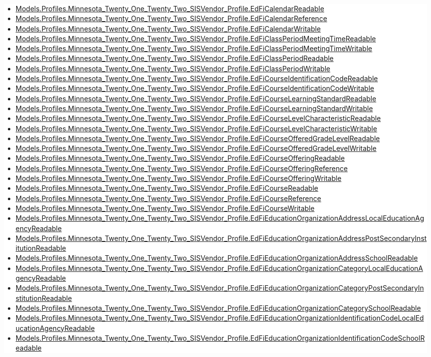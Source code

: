  - [Models.Profiles.Minnesota_Twenty_One_Twenty_Two_SISVendor_Profile.EdFiCalendarReadable](docs/EdFiCalendarReadable.md)
 - [Models.Profiles.Minnesota_Twenty_One_Twenty_Two_SISVendor_Profile.EdFiCalendarReference](docs/EdFiCalendarReference.md)
 - [Models.Profiles.Minnesota_Twenty_One_Twenty_Two_SISVendor_Profile.EdFiCalendarWritable](docs/EdFiCalendarWritable.md)
 - [Models.Profiles.Minnesota_Twenty_One_Twenty_Two_SISVendor_Profile.EdFiClassPeriodMeetingTimeReadable](docs/EdFiClassPeriodMeetingTimeReadable.md)
 - [Models.Profiles.Minnesota_Twenty_One_Twenty_Two_SISVendor_Profile.EdFiClassPeriodMeetingTimeWritable](docs/EdFiClassPeriodMeetingTimeWritable.md)
 - [Models.Profiles.Minnesota_Twenty_One_Twenty_Two_SISVendor_Profile.EdFiClassPeriodReadable](docs/EdFiClassPeriodReadable.md)
 - [Models.Profiles.Minnesota_Twenty_One_Twenty_Two_SISVendor_Profile.EdFiClassPeriodWritable](docs/EdFiClassPeriodWritable.md)
 - [Models.Profiles.Minnesota_Twenty_One_Twenty_Two_SISVendor_Profile.EdFiCourseIdentificationCodeReadable](docs/EdFiCourseIdentificationCodeReadable.md)
 - [Models.Profiles.Minnesota_Twenty_One_Twenty_Two_SISVendor_Profile.EdFiCourseIdentificationCodeWritable](docs/EdFiCourseIdentificationCodeWritable.md)
 - [Models.Profiles.Minnesota_Twenty_One_Twenty_Two_SISVendor_Profile.EdFiCourseLearningStandardReadable](docs/EdFiCourseLearningStandardReadable.md)
 - [Models.Profiles.Minnesota_Twenty_One_Twenty_Two_SISVendor_Profile.EdFiCourseLearningStandardWritable](docs/EdFiCourseLearningStandardWritable.md)
 - [Models.Profiles.Minnesota_Twenty_One_Twenty_Two_SISVendor_Profile.EdFiCourseLevelCharacteristicReadable](docs/EdFiCourseLevelCharacteristicReadable.md)
 - [Models.Profiles.Minnesota_Twenty_One_Twenty_Two_SISVendor_Profile.EdFiCourseLevelCharacteristicWritable](docs/EdFiCourseLevelCharacteristicWritable.md)
 - [Models.Profiles.Minnesota_Twenty_One_Twenty_Two_SISVendor_Profile.EdFiCourseOfferedGradeLevelReadable](docs/EdFiCourseOfferedGradeLevelReadable.md)
 - [Models.Profiles.Minnesota_Twenty_One_Twenty_Two_SISVendor_Profile.EdFiCourseOfferedGradeLevelWritable](docs/EdFiCourseOfferedGradeLevelWritable.md)
 - [Models.Profiles.Minnesota_Twenty_One_Twenty_Two_SISVendor_Profile.EdFiCourseOfferingReadable](docs/EdFiCourseOfferingReadable.md)
 - [Models.Profiles.Minnesota_Twenty_One_Twenty_Two_SISVendor_Profile.EdFiCourseOfferingReference](docs/EdFiCourseOfferingReference.md)
 - [Models.Profiles.Minnesota_Twenty_One_Twenty_Two_SISVendor_Profile.EdFiCourseOfferingWritable](docs/EdFiCourseOfferingWritable.md)
 - [Models.Profiles.Minnesota_Twenty_One_Twenty_Two_SISVendor_Profile.EdFiCourseReadable](docs/EdFiCourseReadable.md)
 - [Models.Profiles.Minnesota_Twenty_One_Twenty_Two_SISVendor_Profile.EdFiCourseReference](docs/EdFiCourseReference.md)
 - [Models.Profiles.Minnesota_Twenty_One_Twenty_Two_SISVendor_Profile.EdFiCourseWritable](docs/EdFiCourseWritable.md)
 - [Models.Profiles.Minnesota_Twenty_One_Twenty_Two_SISVendor_Profile.EdFiEducationOrganizationAddressLocalEducationAgencyReadable](docs/EdFiEducationOrganizationAddressLocalEducationAgencyReadable.md)
 - [Models.Profiles.Minnesota_Twenty_One_Twenty_Two_SISVendor_Profile.EdFiEducationOrganizationAddressPostSecondaryInstitutionReadable](docs/EdFiEducationOrganizationAddressPostSecondaryInstitutionReadable.md)
 - [Models.Profiles.Minnesota_Twenty_One_Twenty_Two_SISVendor_Profile.EdFiEducationOrganizationAddressSchoolReadable](docs/EdFiEducationOrganizationAddressSchoolReadable.md)
 - [Models.Profiles.Minnesota_Twenty_One_Twenty_Two_SISVendor_Profile.EdFiEducationOrganizationCategoryLocalEducationAgencyReadable](docs/EdFiEducationOrganizationCategoryLocalEducationAgencyReadable.md)
 - [Models.Profiles.Minnesota_Twenty_One_Twenty_Two_SISVendor_Profile.EdFiEducationOrganizationCategoryPostSecondaryInstitutionReadable](docs/EdFiEducationOrganizationCategoryPostSecondaryInstitutionReadable.md)
 - [Models.Profiles.Minnesota_Twenty_One_Twenty_Two_SISVendor_Profile.EdFiEducationOrganizationCategorySchoolReadable](docs/EdFiEducationOrganizationCategorySchoolReadable.md)
 - [Models.Profiles.Minnesota_Twenty_One_Twenty_Two_SISVendor_Profile.EdFiEducationOrganizationIdentificationCodeLocalEducationAgencyReadable](docs/EdFiEducationOrganizationIdentificationCodeLocalEducationAgencyReadable.md)
 - [Models.Profiles.Minnesota_Twenty_One_Twenty_Two_SISVendor_Profile.EdFiEducationOrganizationIdentificationCodeSchoolReadable](docs/EdFiEducationOrganizationIdentificationCodeSchoolReadable.md)